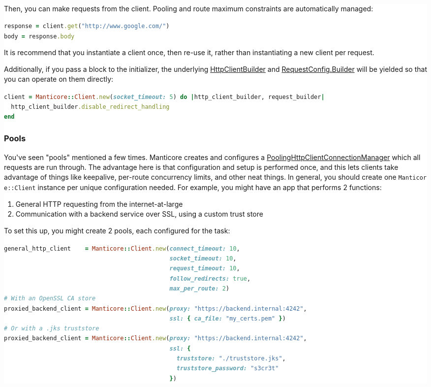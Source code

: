 Then, you can make requests from the client. Pooling and route maximum constraints are automatically managed:

```ruby
response = client.get("http://www.google.com/")
body = response.body
```

It is recommend that you instantiate a client once, then re-use it, rather than instantiating a new client per request.

Additionally, if you pass a block to the initializer, the underlying [HttpClientBuilder](http://hc.apache.org/httpcomponents-client-ga/httpclient/apidocs/org/apache/http/impl/client/HttpClientBuilder.html) and [RequestConfig.Builder](http://hc.apache.org/httpcomponents-client-ga/httpclient/apidocs/org/apache/http/client/config/RequestConfig.Builder.html) will be yielded so that you can operate on them directly:

```ruby
client = Manticore::Client.new(socket_timeout: 5) do |http_client_builder, request_builder|
  http_client_builder.disable_redirect_handling
end
```

### Pools

You've seen "pools" mentioned a few times. Manticore creates and configures a [PoolingHttpClientConnectionManager](http://hc.apache.org/httpcomponents-client-ga/httpclient/apidocs/org/apache/http/impl/conn/PoolingHttpClientConnectionManager.html)
which all requests are run through. The advantage here is that configuration and setup is performed once, and this lets clients take advantage of things like keepalive,
per-route concurrency limits, and other neat things. In general, you should create one `Manticore::Client` instance per unique configuration needed. For example, you might have an app that performs 2 functions:

1. General HTTP requesting from the internet-at-large
2. Communication with a backend service over SSL, using a custom trust store

To set this up, you might create 2 pools, each configured for the task:

```ruby
general_http_client    = Manticore::Client.new(connect_timeout: 10,
                                               socket_timeout: 10,
                                               request_timeout: 10,
                                               follow_redirects: true,
                                               max_per_route: 2)
# With an OpenSSL CA store
proxied_backend_client = Manticore::Client.new(proxy: "https://backend.internal:4242",
                                               ssl: { ca_file: "my_certs.pem" })
# Or with a .jks truststore
proxied_backend_client = Manticore::Client.new(proxy: "https://backend.internal:4242",
                                               ssl: {
                                                 truststore: "./truststore.jks",
                                                 truststore_password: "s3cr3t"
                                               })
```
